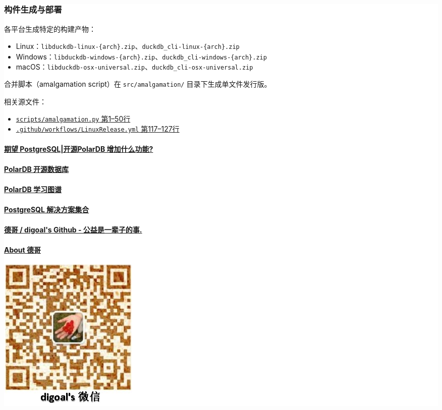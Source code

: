 ### 构件生成与部署    
各平台生成特定的构建产物：  
- Linux：`libduckdb-linux-{arch}.zip`、`duckdb_cli-linux-{arch}.zip`    
- Windows：`libduckdb-windows-{arch}.zip`、`duckdb_cli-windows-{arch}.zip`    
- macOS：`libduckdb-osx-universal.zip`、`duckdb_cli-osx-universal.zip`    
  
合并脚本（amalgamation script）在 `src/amalgamation/` 目录下生成单文件发行版。  
  
相关源文件：  
- [`scripts/amalgamation.py` 第1–50行](https://github.com/duckdb/duckdb/blob/05a2403c/scripts/amalgamation.py#L1-L50)  
- [`.github/workflows/LinuxRelease.yml` 第117–127行](https://github.com/duckdb/duckdb/blob/05a2403c/.github/workflows/LinuxRelease.yml#L117-L127)  
      
#### [期望 PostgreSQL|开源PolarDB 增加什么功能?](https://github.com/digoal/blog/issues/76 "269ac3d1c492e938c0191101c7238216")
  
  
#### [PolarDB 开源数据库](https://openpolardb.com/home "57258f76c37864c6e6d23383d05714ea")
  
  
#### [PolarDB 学习图谱](https://www.aliyun.com/database/openpolardb/activity "8642f60e04ed0c814bf9cb9677976bd4")
  
  
#### [PostgreSQL 解决方案集合](../201706/20170601_02.md "40cff096e9ed7122c512b35d8561d9c8")
  
  
#### [德哥 / digoal's Github - 公益是一辈子的事.](https://github.com/digoal/blog/blob/master/README.md "22709685feb7cab07d30f30387f0a9ae")
  
  
#### [About 德哥](https://github.com/digoal/blog/blob/master/me/readme.md "a37735981e7704886ffd590565582dd0")
  
  
![digoal's wechat](../pic/digoal_weixin.jpg "f7ad92eeba24523fd47a6e1a0e691b59")
  
